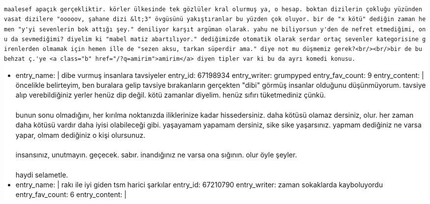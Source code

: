     maalesef apaçık gerçekliktir. körler ülkesinde tek gözlüler kral olurmuş ya, o hesap. boktan dizilerin çokluğu yüzünden vasat dizilere "ooooov, şahane dizi &lt;3" övgüsünü yakıştıranlar bu yüzden çok oluyor. bir de "x kötü" dediğin zaman hemen "y'yi sevenlerin bok attığı şey." deniliyor karşıt argüman olarak. yahu ne biliyorsun y'den de nefret etmediğimi, onu da sevmediğimi? diyelim ki "mabel matiz abartılıyor." dediğimizde otomatik olarak serdar ortaç sevenler kategorisine girenlerden olmamak için hemen ille de "sezen aksu, tarkan süperdir ama." diye not mu düşmemiz gerek?<br/><br/>bir de bu behzat ç.'ye <a class="b" href="/?q=amirim">amirim</a> diyen tipler var ki bu da ayrı komedi konusu.
- entry_name: |
    dibe vurmuş insanlara tavsiyeler
  entry_id:  67198934
  entry_writer: grumpyped
  entry_fav_count: 9
  entry_content: |
    öncelikle belirteyim, ben buralara gelip tavsiye bırakanların gerçekten "dibi" görmüş insanlar olduğunu düşünmüyorum. tavsiye alıp verebildiğiniz yerler henüz dip değil. kötü zamanlar diyelim. henüz sıfırı tüketmediniz çünkü.<br/><br/>bunun sonu olmadığını, her kırılma noktanızda iliklerinize kadar hissedersiniz. daha kötüsü olamaz dersiniz, olur. her zaman daha kötüsü vardır daha iyisi olabileceği gibi. yaşayamam yapamam dersiniz, sike sike yaşarsınız. yapmam dediğiniz ne varsa yapar, olmam dediğiniz o kişi olursunuz. <br/><br/>insansınız, unutmayın. geçecek. sabır. inandığınız ne varsa ona sığının. olur öyle şeyler.<br/><br/>haydi selametle.
- entry_name: |
    rakı ile iyi giden tsm harici şarkılar
  entry_id:  67210790
  entry_writer: zaman sokaklarda kayboluyordu
  entry_fav_count: 6
  entry_content: |
